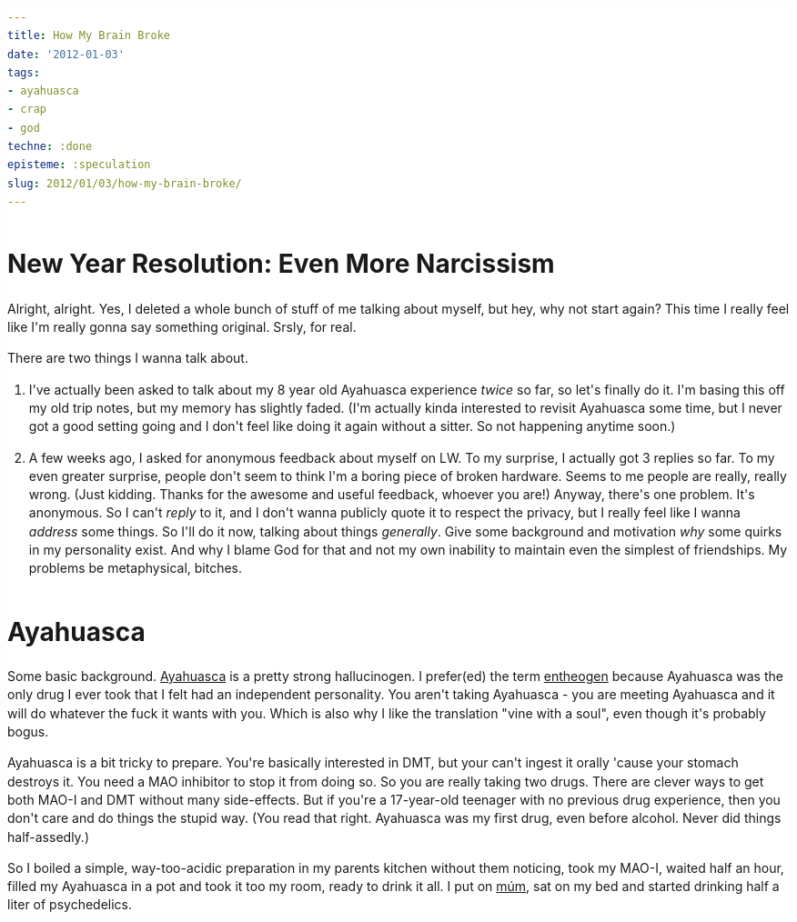```yaml
---
title: How My Brain Broke
date: '2012-01-03'
tags:
- ayahuasca
- crap
- god
techne: :done
episteme: :speculation
slug: 2012/01/03/how-my-brain-broke/
---
```


# New Year Resolution: Even More Narcissism

Alright, alright. Yes, I deleted a whole bunch of stuff of me talking about myself, but hey, why not start again? This time I really feel like I'm really gonna say something original. Srsly, for real.

There are two things I wanna talk about.

1. I've actually been asked to talk about my 8 year old Ayahuasca experience *twice* so far, so let's finally do it. I'm basing this off my old trip notes, but my memory has slightly faded. (I'm actually kinda interested to revisit Ayahuasca some time, but I never got a good setting going and I don't feel like doing it again without a sitter. So not happening anytime soon.)

2. A few weeks ago, I asked for anonymous feedback about myself on LW. To my surprise, I actually got 3 replies so far. To my even greater surprise, people don't seem to think I'm a boring piece of broken hardware. Seems to me people are really, really wrong. (Just kidding. Thanks for the awesome and useful feedback, whoever you are!) Anyway, there's one problem. It's anonymous. So I can't *reply* to it, and I don't wanna publicly quote it to respect the privacy, but I really feel like I wanna *address* some things. So I'll do it now, talking about things *generally*. Give some background and motivation *why* some quirks in my personality exist. And why I blame God for that and not my own inability to maintain even the simplest of friendships. My problems be metaphysical, bitches.

# Ayahuasca

Some basic background. <a href="http://en.wikipedia.org/wiki/Ayahuasca">Ayahuasca</a> is a pretty strong hallucinogen. I prefer(ed) the term <a href="http://en.wikipedia.org/wiki/Entheogen">entheogen</a> because Ayahuasca was the only drug I ever took that I felt had an independent personality. You aren't taking Ayahuasca - you are meeting Ayahuasca and it will do whatever the fuck it wants with you. Which is also why I like the translation "vine with a soul", even though it's probably bogus.

Ayahuasca is a bit tricky to prepare. You're basically interested in DMT, but your can't ingest it orally 'cause your stomach destroys it. You need a MAO inhibitor to stop it from doing so. So you are really taking two drugs. There are clever ways to get both MAO-I and DMT without many side-effects. But if you're a 17-year-old teenager with no previous drug experience, then you don't care and do things the stupid way. (You read that right. Ayahuasca was my first drug, even before alcohol. Never did things half-assedly.)

So I boiled a simple, way-too-acidic preparation in my parents kitchen without them noticing, took my MAO-I, waited half an hour, filled my Ayahuasca in a pot and took it too my room, ready to drink it all. I put on <a href="http://www.youtube.com/watch?v=oHTFmJk7fH0">múm</a>, sat on my bed and started drinking half a liter of psychedelics.
